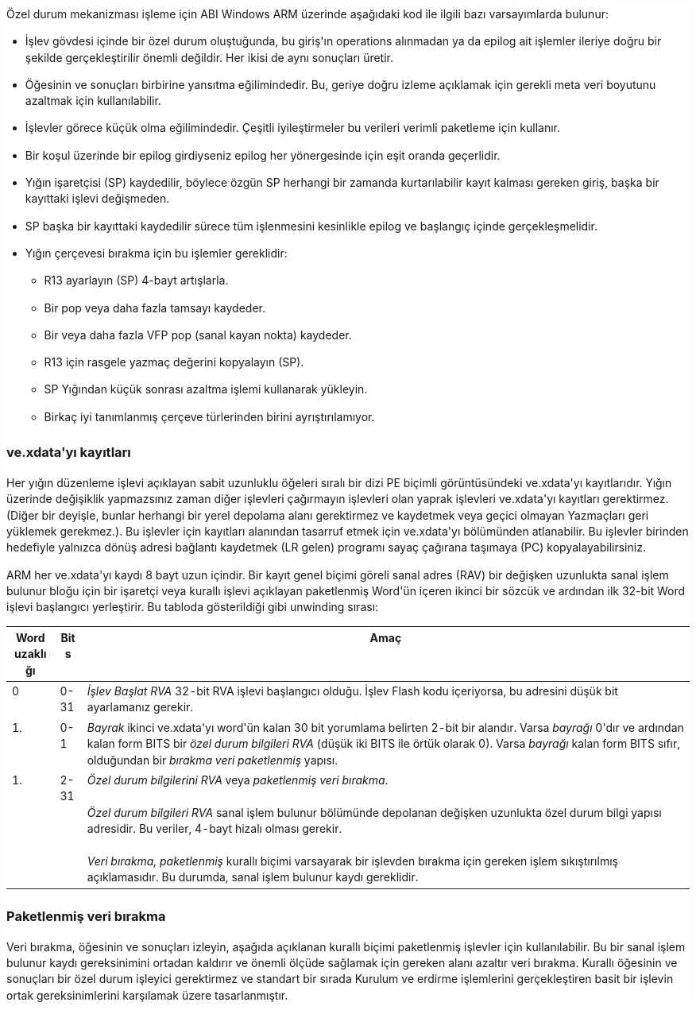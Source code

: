  Özel durum mekanizması işleme için ABI Windows ARM üzerinde aşağıdaki kod ile ilgili bazı varsayımlarda bulunur:  
  
-   İşlev gövdesi içinde bir özel durum oluştuğunda, bu giriş'ın operations alınmadan ya da epilog ait işlemler ileriye doğru bir şekilde gerçekleştirilir önemli değildir. Her ikisi de aynı sonuçları üretir.  
  
-   Öğesinin ve sonuçları birbirine yansıtma eğilimindedir. Bu, geriye doğru izleme açıklamak için gerekli meta veri boyutunu azaltmak için kullanılabilir.  
  
-   İşlevler görece küçük olma eğilimindedir. Çeşitli iyileştirmeler bu verileri verimli paketleme için kullanır.  
  
-   Bir koşul üzerinde bir epilog girdiyseniz epilog her yönergesinde için eşit oranda geçerlidir.  
  
-   Yığın işaretçisi (SP) kaydedilir, böylece özgün SP herhangi bir zamanda kurtarılabilir kayıt kalması gereken giriş, başka bir kayıttaki işlevi değişmeden.  
  
-   SP başka bir kayıttaki kaydedilir sürece tüm işlenmesini kesinlikle epilog ve başlangıç içinde gerçekleşmelidir.  
  
-   Yığın çerçevesi bırakma için bu işlemler gereklidir:  
  
    -   R13 ayarlayın (SP) 4-bayt artışlarla.  
  
    -   Bir pop veya daha fazla tamsayı kaydeder.  
  
    -   Bir veya daha fazla VFP pop (sanal kayan nokta) kaydeder.  
  
    -   R13 için rasgele yazmaç değerini kopyalayın (SP).  
  
    -   SP Yığından küçük sonrası azaltma işlemi kullanarak yükleyin.  
  
    -   Birkaç iyi tanımlanmış çerçeve türlerinden birini ayrıştırılamıyor.  
  
### <a name="pdata-records"></a>ve.xdata'yı kayıtları  
 Her yığın düzenleme işlevi açıklayan sabit uzunluklu öğeleri sıralı bir dizi PE biçimli görüntüsündeki ve.xdata'yı kayıtlarıdır. Yığın üzerinde değişiklik yapmazsınız zaman diğer işlevleri çağırmayın işlevleri olan yaprak işlevleri ve.xdata'yı kayıtları gerektirmez. (Diğer bir deyişle, bunlar herhangi bir yerel depolama alanı gerektirmez ve kaydetmek veya geçici olmayan Yazmaçları geri yüklemek gerekmez.). Bu işlevler için kayıtları alanından tasarruf etmek için ve.xdata'yı bölümünden atlanabilir. Bu işlevler birinden hedefiyle yalnızca dönüş adresi bağlantı kaydetmek (LR gelen) programı sayaç çağırana taşımaya (PC) kopyalayabilirsiniz.  
  
 ARM her ve.xdata'yı kaydı 8 bayt uzun içindir. Bir kayıt genel biçimi göreli sanal adres (RAV) bir değişken uzunlukta sanal işlem bulunur bloğu için bir işaretçi veya kurallı işlevi açıklayan paketlenmiş Word'ün içeren ikinci bir sözcük ve ardından ilk 32-bit Word işlevi başlangıcı yerleştirir. Bu tabloda gösterildiği gibi unwinding sırası:  
  
|Word uzaklığı|Bits|Amaç|  
|-----------------|----------|-------------|  
|0|0-31|*İşlev Başlat RVA* 32-bit RVA işlevi başlangıcı olduğu. İşlev Flash kodu içeriyorsa, bu adresini düşük bit ayarlamanız gerekir.|  
|1.|0-1|*Bayrak* ikinci ve.xdata'yı word'ün kalan 30 bit yorumlama belirten 2-bit bir alandır. Varsa *bayrağı* 0'dır ve ardından kalan form BITS bir *özel durum bilgileri RVA* (düşük iki BITS ile örtük olarak 0). Varsa *bayrağı* kalan form BITS sıfır, olduğundan bir *bırakma veri paketlenmiş* yapısı.|  
|1.|2-31|*Özel durum bilgilerini RVA* veya *paketlenmiş veri bırakma*.<br /><br /> *Özel durum bilgileri RVA* sanal işlem bulunur bölümünde depolanan değişken uzunlukta özel durum bilgi yapısı adresidir. Bu veriler, 4-bayt hizalı olması gerekir.<br /><br /> *Veri bırakma, paketlenmiş* kurallı biçimi varsayarak bir işlevden bırakma için gereken işlem sıkıştırılmış açıklamasıdır. Bu durumda, sanal işlem bulunur kaydı gereklidir.|  
  
### <a name="packed-unwind-data"></a>Paketlenmiş veri bırakma  
 Veri bırakma, öğesinin ve sonuçları izleyin, aşağıda açıklanan kurallı biçimi paketlenmiş işlevler için kullanılabilir. Bu bir sanal işlem bulunur kaydı gereksinimini ortadan kaldırır ve önemli ölçüde sağlamak için gereken alanı azaltır veri bırakma. Kurallı öğesinin ve sonuçları bir özel durum işleyici gerektirmez ve standart bir sırada Kurulum ve erdirme işlemlerini gerçekleştiren basit bir işlevin ortak gereksinimlerini karşılamak üzere tasarlanmıştır.  
  